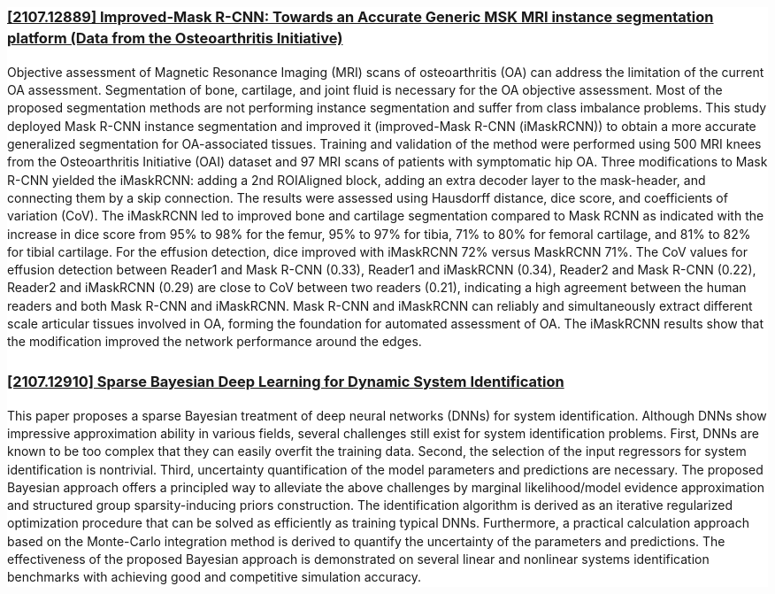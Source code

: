     

### [[2107.12889] Improved-Mask R-CNN: Towards an Accurate Generic MSK MRI instance segmentation platform (Data from the Osteoarthritis Initiative)](http://arxiv.org/abs/2107.12889)


  Objective assessment of Magnetic Resonance Imaging (MRI) scans of
osteoarthritis (OA) can address the limitation of the current OA assessment.
Segmentation of bone, cartilage, and joint fluid is necessary for the OA
objective assessment. Most of the proposed segmentation methods are not
performing instance segmentation and suffer from class imbalance problems. This
study deployed Mask R-CNN instance segmentation and improved it (improved-Mask
R-CNN (iMaskRCNN)) to obtain a more accurate generalized segmentation for
OA-associated tissues. Training and validation of the method were performed
using 500 MRI knees from the Osteoarthritis Initiative (OAI) dataset and 97 MRI
scans of patients with symptomatic hip OA. Three modifications to Mask R-CNN
yielded the iMaskRCNN: adding a 2nd ROIAligned block, adding an extra decoder
layer to the mask-header, and connecting them by a skip connection. The results
were assessed using Hausdorff distance, dice score, and coefficients of
variation (CoV). The iMaskRCNN led to improved bone and cartilage segmentation
compared to Mask RCNN as indicated with the increase in dice score from 95% to
98% for the femur, 95% to 97% for tibia, 71% to 80% for femoral cartilage, and
81% to 82% for tibial cartilage. For the effusion detection, dice improved with
iMaskRCNN 72% versus MaskRCNN 71%. The CoV values for effusion detection
between Reader1 and Mask R-CNN (0.33), Reader1 and iMaskRCNN (0.34), Reader2
and Mask R-CNN (0.22), Reader2 and iMaskRCNN (0.29) are close to CoV between
two readers (0.21), indicating a high agreement between the human readers and
both Mask R-CNN and iMaskRCNN. Mask R-CNN and iMaskRCNN can reliably and
simultaneously extract different scale articular tissues involved in OA,
forming the foundation for automated assessment of OA. The iMaskRCNN results
show that the modification improved the network performance around the edges.

    

### [[2107.12910] Sparse Bayesian Deep Learning for Dynamic System Identification](http://arxiv.org/abs/2107.12910)


  This paper proposes a sparse Bayesian treatment of deep neural networks
(DNNs) for system identification. Although DNNs show impressive approximation
ability in various fields, several challenges still exist for system
identification problems. First, DNNs are known to be too complex that they can
easily overfit the training data. Second, the selection of the input regressors
for system identification is nontrivial. Third, uncertainty quantification of
the model parameters and predictions are necessary. The proposed Bayesian
approach offers a principled way to alleviate the above challenges by marginal
likelihood/model evidence approximation and structured group sparsity-inducing
priors construction. The identification algorithm is derived as an iterative
regularized optimization procedure that can be solved as efficiently as
training typical DNNs. Furthermore, a practical calculation approach based on
the Monte-Carlo integration method is derived to quantify the uncertainty of
the parameters and predictions. The effectiveness of the proposed Bayesian
approach is demonstrated on several linear and nonlinear systems identification
benchmarks with achieving good and competitive simulation accuracy.
